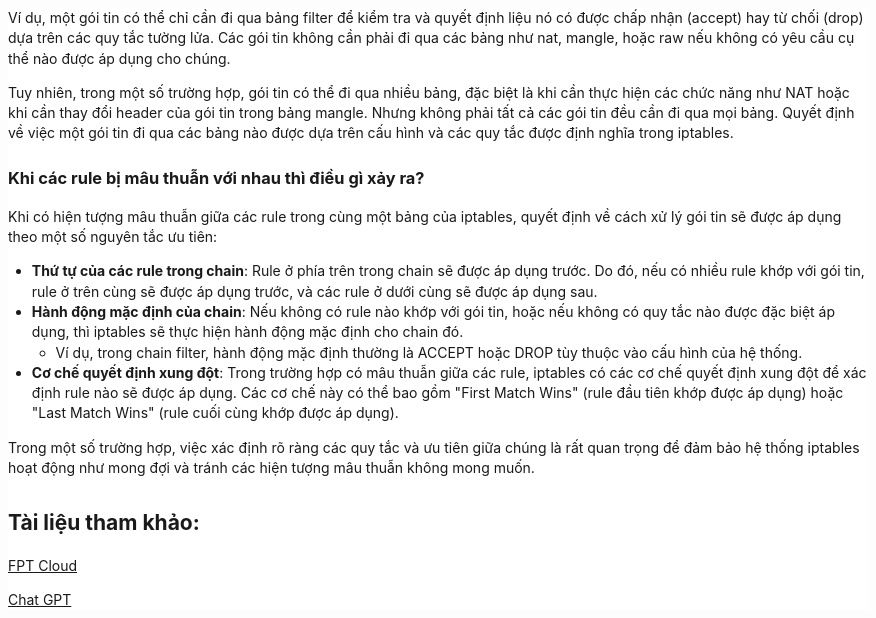 Ví dụ, một gói tin có thể chỉ cần đi qua bảng filter để kiểm tra và quyết định liệu nó có được chấp nhận (accept) hay từ chối (drop) dựa trên các quy tắc tường lửa. Các gói tin không cần phải đi qua các bảng như nat, mangle, hoặc raw nếu không có yêu cầu cụ thể nào được áp dụng cho chúng.

Tuy nhiên, trong một số trường hợp, gói tin có thể đi qua nhiều bảng, đặc biệt là khi cần thực hiện các chức năng như NAT hoặc khi cần thay đổi header của gói tin trong bảng mangle. Nhưng không phải tất cả các gói tin đều cần đi qua mọi bảng. Quyết định về việc một gói tin đi qua các bảng nào được dựa trên cấu hình và các quy tắc được định nghĩa trong iptables.
### Khi các rule bị mâu thuẫn với nhau thì điều gì xảy ra?
Khi có hiện tượng mâu thuẫn giữa các rule trong cùng một bảng của iptables, quyết định về cách xử lý gói tin sẽ được áp dụng theo một số nguyên tắc ưu tiên:
- **Thứ tự của các rule trong chain**: Rule ở phía trên trong chain sẽ được áp dụng trước. Do đó, nếu có nhiều rule khớp với gói tin, rule ở trên cùng sẽ được áp dụng trước, và các rule ở dưới cùng sẽ được áp dụng sau.
- **Hành động mặc định của chain**: Nếu không có rule nào khớp với gói tin, hoặc nếu không có quy tắc nào được đặc biệt áp dụng, thì iptables sẽ thực hiện hành động mặc định cho chain đó. 
  - Ví dụ, trong chain filter, hành động mặc định thường là ACCEPT hoặc DROP tùy thuộc vào cấu hình của hệ thống.
- **Cơ chế quyết định xung đột**: Trong trường hợp có mâu thuẫn giữa các rule, iptables có các cơ chế quyết định xung đột để xác định rule nào sẽ được áp dụng. Các cơ chế này có thể bao gồm "First Match Wins" (rule đầu tiên khớp được áp dụng) hoặc "Last Match Wins" (rule cuối cùng khớp được áp dụng).

Trong một số trường hợp, việc xác định rõ ràng các quy tắc và ưu tiên giữa chúng là rất quan trọng để đảm bảo hệ thống iptables hoạt động như mong đợi và tránh các hiện tượng mâu thuẫn không mong muốn.
## Tài liệu tham khảo:
[FPT Cloud](https://fptcloud.com/iptables/)

[Chat GPT](https://chat.openai.com)